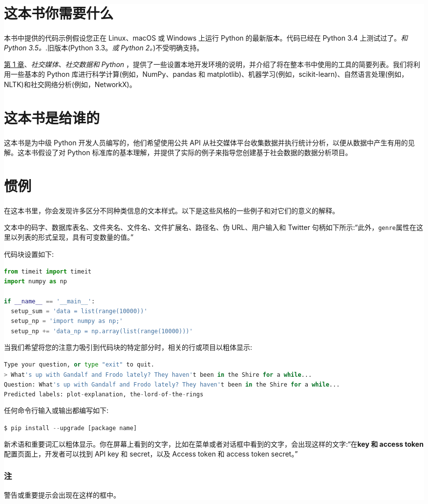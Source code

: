 # 这本书你需要什么

本书中提供的代码示例假设您正在 Linux、macOS 或 Windows 上运行 Python 的最新版本。代码已经在 Python 3.4 上测试过了。*和 Python 3.5。*.旧版本(Python 3.3。*或 Python 2。*)不受明确支持。

[第 1 章](1.html "Chapter 1.  Social Media, Social Data, and Python")、*社交媒体、社交数据和 Python* ，提供了一些设置本地开发环境的说明，并介绍了将在整本书中使用的工具的简要列表。我们将利用一些基本的 Python 库进行科学计算(例如，NumPy、pandas 和 matplotlib)、机器学习(例如，scikit-learn)、自然语言处理(例如，NLTK)和社交网络分析(例如，NetworkX)。

# 这本书是给谁的

这本书是为中级 Python 开发人员编写的，他们希望使用公共 API 从社交媒体平台收集数据并执行统计分析，以便从数据中产生有用的见解。这本书假设了对 Python 标准库的基本理解，并提供了实际的例子来指导您创建基于社会数据的数据分析项目。

# 惯例

在这本书里，你会发现许多区分不同种类信息的文本样式。以下是这些风格的一些例子和对它们的意义的解释。

文本中的码字、数据库表名、文件夹名、文件名、文件扩展名、路径名、伪 URL、用户输入和 Twitter 句柄如下所示:“此外，`genre`属性在这里以列表的形式呈现，具有可变数量的值。”

代码块设置如下:

```py
from timeit import timeit 
import numpy as np 

if __name__ == '__main__': 
  setup_sum = 'data = list(range(10000))' 
  setup_np = 'import numpy as np;' 
  setup_np += 'data_np = np.array(list(range(10000)))'
```

当我们希望将您的注意力吸引到代码块的特定部分时，相关的行或项目以粗体显示:

```py
Type your question, or type "exit" to quit. 
> What's up with Gandalf and Frodo lately? They haven't been in the Shire for a while... 
Question: What's up with Gandalf and Frodo lately? They haven't been in the Shire for a while... 
Predicted labels: plot-explanation, the-lord-of-the-rings
```

任何命令行输入或输出都编写如下:

```py
$ pip install --upgrade [package name]

```

新术语和重要词汇以粗体显示。你在屏幕上看到的文字，比如在菜单或者对话框中看到的文字，会出现这样的文字:“在**key 和 access token**配置页面上，开发者可以找到 API key 和 secret，以及 Access token 和 access token secret。”

### 注

警告或重要提示会出现在这样的框中。
